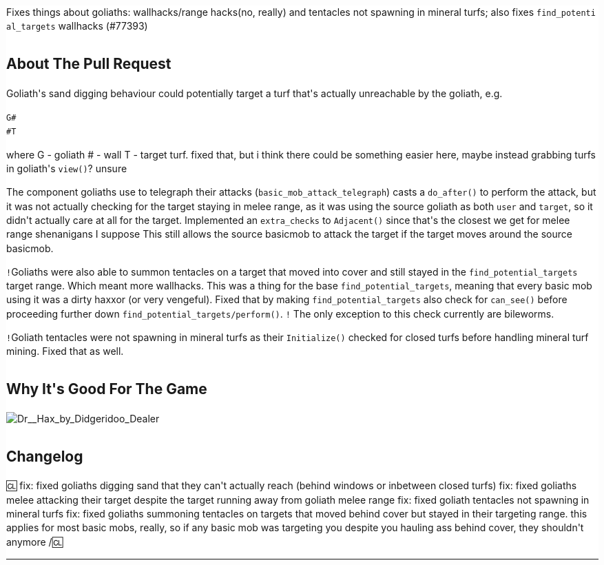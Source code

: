Fixes things about goliaths: wallhacks/range hacks(no, really) and tentacles not spawning in mineral turfs; also fixes `find_potential_targets` wallhacks (#77393)

## About The Pull Request

Goliath's sand digging behaviour could potentially target a turf that's
actually unreachable by the goliath, e.g.
```
G#
#T
```
where G - goliath # - wall T - target turf. fixed that, but i think
there could be something easier here, maybe instead grabbing turfs in
goliath's `view()`? unsure

The component goliaths use to telegraph their attacks
(`basic_mob_attack_telegraph`) casts a `do_after()` to perform the
attack, but it was not actually checking for the target staying in melee
range, as it was using the source goliath as both `user` and `target`,
so it didn't actually care at all for the target. Implemented an
`extra_checks` to `Adjacent()` since that's the closest we get for melee
range shenanigans I suppose
This still allows the source basicmob to attack the target if the target
moves around the source basicmob.

`!`Goliaths were also able to summon tentacles on a target that moved
into cover and still stayed in the `find_potential_targets` target
range. Which meant more wallhacks. This was a thing for the base
`find_potential_targets`, meaning that every basic mob using it was a
dirty haxxor (or very vengeful). Fixed that by making
`find_potential_targets` also check for `can_see()` before proceeding
further down `find_potential_targets/perform()`. `!` The only exception
to this check currently are bileworms.

`!`Goliath tentacles were not spawning in mineral turfs as their
`Initialize()` checked for closed turfs before handling mineral turf
mining. Fixed that as well.

## Why It's Good For The Game

![Dr__Hax_by_Didgeridoo_Dealer](https://github.com/tgstation/tgstation/assets/75863639/fbcbfc1b-f489-435e-bb01-677f55398787)

## Changelog

:cl:
fix: fixed goliaths digging sand that they can't actually reach (behind
windows or inbetween closed turfs)
fix: fixed goliaths melee attacking their target despite the target
running away from goliath melee range
fix: fixed goliath tentacles not spawning in mineral turfs
fix: fixed goliaths summoning tentacles on targets that moved behind
cover but stayed in their targeting range. this applies for most basic
mobs, really, so if any basic mob was targeting you despite you hauling
ass behind cover, they shouldn't anymore
/:cl:

---